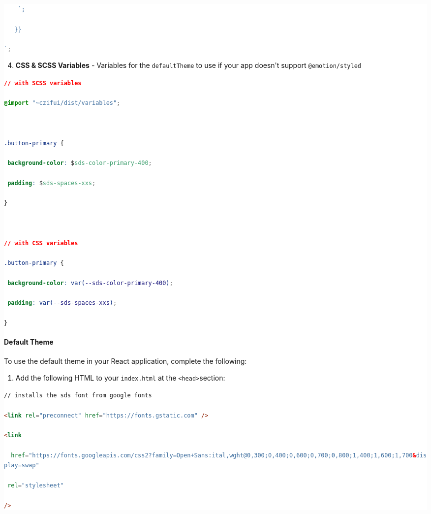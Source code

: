 ```js
    `;

   }}

`;
```

4. **CSS & SCSS Variables** - Variables for the `defaultTheme` to use if your app doesn't support `@emotion/styled`

```css
// with SCSS variables

@import "~czifui/dist/variables";



.button-primary {

 background-color: $sds-color-primary-400;

 padding: $sds-spaces-xxs;

}



// with CSS variables

.button-primary {

 background-color: var(--sds-color-primary-400);

 padding: var(--sds-spaces-xxs);

}
```

#### Default Theme

To use the default theme in your React application, complete the following:

1. Add the following HTML to your `index.html` at the `<head>`section:

```html
// installs the sds font from google fonts

<link rel="preconnect" href="https://fonts.gstatic.com" />

<link

  href="https://fonts.googleapis.com/css2?family=Open+Sans:ital,wght@0,300;0,400;0,600;0,700;0,800;1,400;1,600;1,700&display=swap"

 rel="stylesheet"

/>
```
